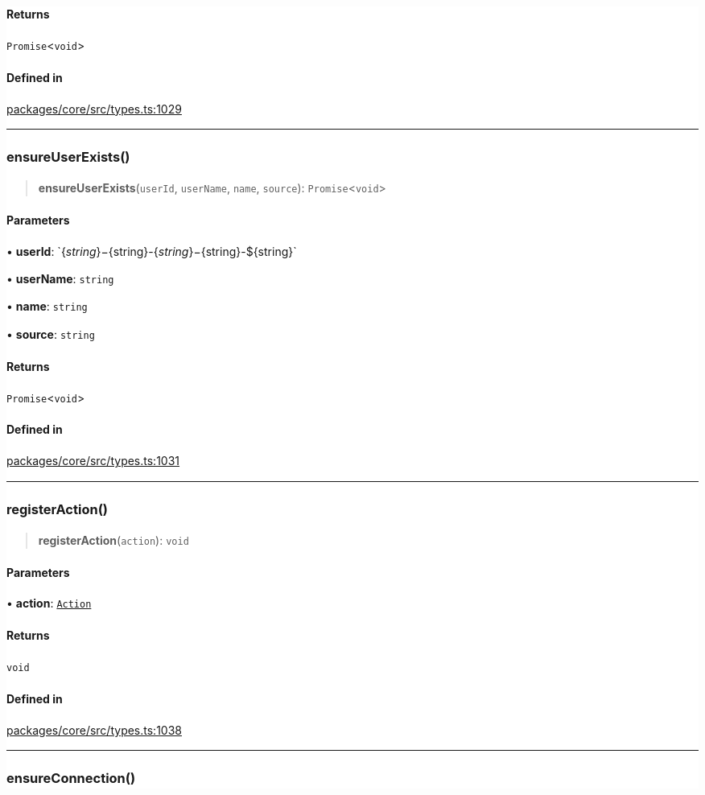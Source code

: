 #### Returns

`Promise`\<`void`\>

#### Defined in

[packages/core/src/types.ts:1029](https://github.com/meliksahgurtemel/eliza/blob/main/packages/core/src/types.ts#L1029)

***

### ensureUserExists()

> **ensureUserExists**(`userId`, `userName`, `name`, `source`): `Promise`\<`void`\>

#### Parameters

• **userId**: \`$\{string\}-$\{string\}-$\{string\}-$\{string\}-$\{string\}\`

• **userName**: `string`

• **name**: `string`

• **source**: `string`

#### Returns

`Promise`\<`void`\>

#### Defined in

[packages/core/src/types.ts:1031](https://github.com/meliksahgurtemel/eliza/blob/main/packages/core/src/types.ts#L1031)

***

### registerAction()

> **registerAction**(`action`): `void`

#### Parameters

• **action**: [`Action`](Action.md)

#### Returns

`void`

#### Defined in

[packages/core/src/types.ts:1038](https://github.com/meliksahgurtemel/eliza/blob/main/packages/core/src/types.ts#L1038)

***

### ensureConnection()
